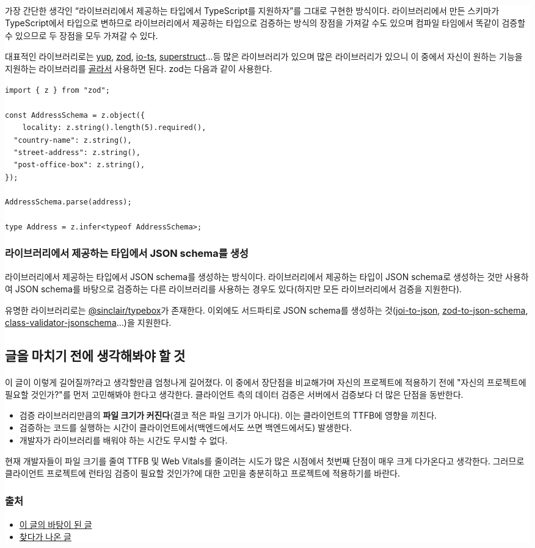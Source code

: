 가장 간단한 생각인 “라이브러리에서 제공하는 타입에서 TypeScript를 지원하자”를 그대로 구현한 방식이다. 라이브러리에서 만든 스키마가 TypeScript에서 타입으로 변하므로 라이브러리에서 제공하는 타입으로 검증하는 방식의 장점을 가져갈 수도 있으며 컴파일 타임에서 똑같이 검증할 수 있으므로 두 장점을 모두 가져갈 수 있다.

대표적인 라이브러리로는 [yup](https://github.com/jquense/yup), [zod](https://github.com/colinhacks/zod), [io-ts](https://github.com/gcanti/io-ts), [superstruct](https://github.com/ianstormtaylor/superstruct)…등 많은 라이브러리가 있으며 많은 라이브러리가 있으니 이 중에서 자신이 원하는 기능을 지원하는 라이브러리를 [골라서](https://npmtrends.com/io-ts-vs-joi-vs-superstruct-vs-yup-vs-zod) 사용하면 된다. zod는 다음과 같이 사용한다.

```tsx
import { z } from "zod";

const AddressSchema = z.object({
	locality: z.string().length(5).required(),
  "country-name": z.string(),
  "street-address": z.string(),
  "post-office-box": z.string(),
});

AddressSchema.parse(address);

type Address = z.infer<typeof AddressSchema>;
```

### 라이브러리에서 제공하는 타입에서 JSON schema를 생성

라이브러리에서 제공하는 타입에서 JSON schema를 생성하는 방식이다. 라이브러리에서 제공하는 타입이 JSON schema로 생성하는 것만 사용하여 JSON schema를 바탕으로 검증하는 다른 라이브러리를 사용하는 경우도 있다(하지만 모든 라이브러리에서 검증을 지원한다).

유명한 라이브러리로는 [@sinclair/typebox](https://github.com/sinclairzx81/typebox)가 존재한다. 이외에도 서드파티로 JSON schema를 생성하는 것([joi-to-json](https://github.com/kenspirit/joi-to-json), [zod-to-json-schema](https://github.com/StefanTerdell/zod-to-json-schema), [class-validator-jsonschema](https://github.com/epiphone/class-validator-jsonschema#readme)…)을 지원한다.

## 글을 마치기 전에 생각해봐야 할 것

이 글이 이렇게 길어질까?라고 생각할만큼 엄청나게 길어졌다. 이 중에서 장단점을 비교해가며 자신의 프로젝트에 적용하기 전에 "자신의 프로젝트에 필요할 것인가?"를 먼저 고민해봐야 한다고 생각한다. 클라이언트 측의 데이터 검증은 서버에서 검증보다 더 많은 단점을 동반한다.

- 검증 라이브러리만큼의 **파일 크기가 커진다**(결코 적은 파일 크기가 아니다). 이는 클라이언트의 TTFB에 영향을 끼친다.
- 검증하는 코드를 실행하는 시간이 클라이언트에서(백엔드에서도 쓰면 백엔드에서도) 발생한다.
- 개발자가 라이브러리를 배워야 하는 시간도 무시할 수 없다.

현재 개발자들이 파일 크기를 줄여 TTFB 및 Web Vitals를 줄이려는 시도가 많은 시점에서 첫번째 단점이 매우 크게 다가온다고 생각한다. 그러므로 클라이언트 프로젝트에 런타임 검증이 필요할 것인가?에 대한 고민을 충분히하고 프로젝트에 적용하기를 바란다.

### 출처

- [이 글의 바탕이 된 글](https://learning-notes.mistermicheels.com/javascript/typescript/runtime-type-checking)
- [찾다가 나온 글](https://blog.logrocket.com/methods-for-typescript-runtime-type-checking/)

